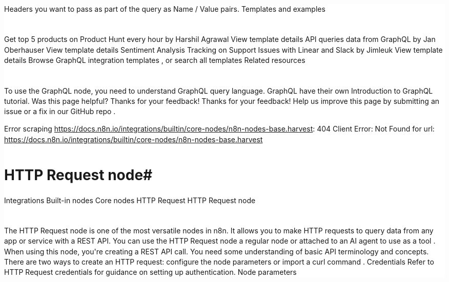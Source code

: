 Headers
you want to pass as part of the query as
Name
/
Value
pairs.
Templates and examples
#
Get top 5  products on Product Hunt every hour
by Harshil Agrawal
View template details
API queries data from GraphQL
by Jan Oberhauser
View template details
Sentiment Analysis Tracking on Support Issues with Linear and Slack
by Jimleuk
View template details
Browse GraphQL integration templates
, or
search all templates
Related resources
#
To use the GraphQL node, you need to understand GraphQL query language. GraphQL have their own
Introduction to GraphQL
tutorial.
Was this page helpful?
Thanks for your feedback!
Thanks for your feedback! Help us improve this page by submitting an issue or a fix in our
GitHub repo
.

Error scraping https://docs.n8n.io/integrations/builtin/core-nodes/n8n-nodes-base.harvest: 404 Client Error: Not Found for url: https://docs.n8n.io/integrations/builtin/core-nodes/n8n-nodes-base.harvest

# HTTP Request node#

Integrations
Built-in nodes
Core nodes
HTTP Request
HTTP Request node
#
The HTTP Request node is one of the most versatile nodes in n8n. It allows you to make HTTP requests to query data from any app or service with a REST API. You can use the HTTP Request node a regular node or attached to an
AI agent
to use as a
tool
.
When using this node, you're creating a REST API call. You need some understanding of basic API terminology and concepts.
There are two ways to create an HTTP request: configure the
node parameters
or
import a curl command
.
Credentials
Refer to
HTTP Request credentials
for guidance on setting up authentication.
Node parameters
#